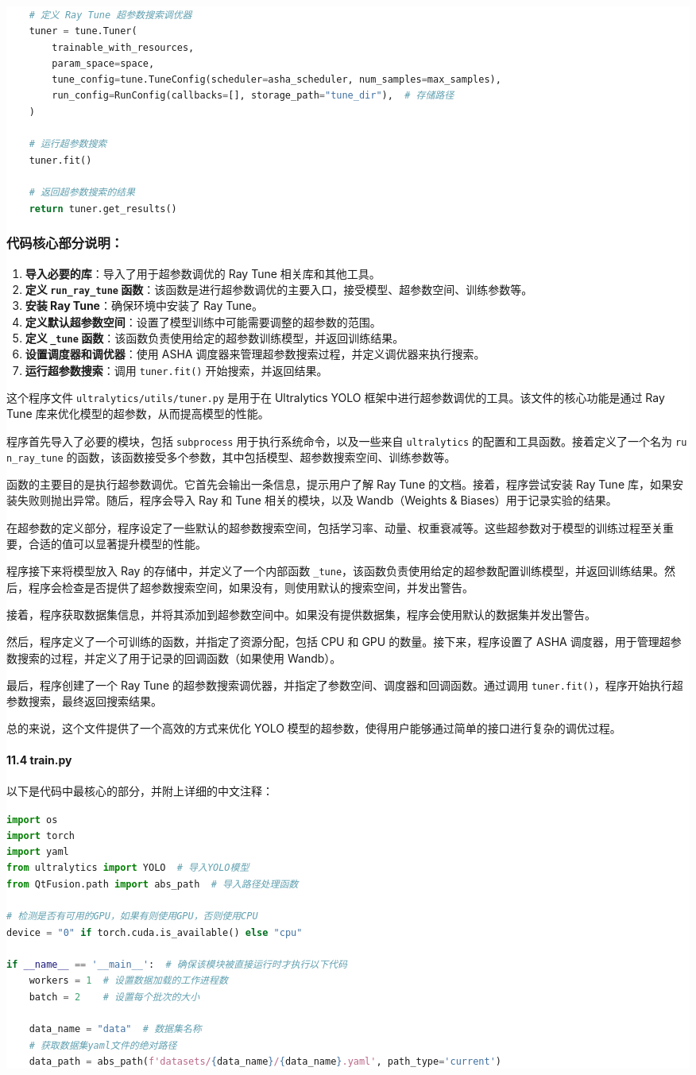 ```python
    # 定义 Ray Tune 超参数搜索调优器
    tuner = tune.Tuner(
        trainable_with_resources,
        param_space=space,
        tune_config=tune.TuneConfig(scheduler=asha_scheduler, num_samples=max_samples),
        run_config=RunConfig(callbacks=[], storage_path="tune_dir"),  # 存储路径
    )

    # 运行超参数搜索
    tuner.fit()

    # 返回超参数搜索的结果
    return tuner.get_results()
```

### 代码核心部分说明：
1. **导入必要的库**：导入了用于超参数调优的 Ray Tune 相关库和其他工具。
2. **定义 `run_ray_tune` 函数**：该函数是进行超参数调优的主要入口，接受模型、超参数空间、训练参数等。
3. **安装 Ray Tune**：确保环境中安装了 Ray Tune。
4. **定义默认超参数空间**：设置了模型训练中可能需要调整的超参数的范围。
5. **定义 `_tune` 函数**：该函数负责使用给定的超参数训练模型，并返回训练结果。
6. **设置调度器和调优器**：使用 ASHA 调度器来管理超参数搜索过程，并定义调优器来执行搜索。
7. **运行超参数搜索**：调用 `tuner.fit()` 开始搜索，并返回结果。

这个程序文件 `ultralytics/utils/tuner.py` 是用于在 Ultralytics YOLO 框架中进行超参数调优的工具。该文件的核心功能是通过 Ray Tune 库来优化模型的超参数，从而提高模型的性能。

程序首先导入了必要的模块，包括 `subprocess` 用于执行系统命令，以及一些来自 `ultralytics` 的配置和工具函数。接着定义了一个名为 `run_ray_tune` 的函数，该函数接受多个参数，其中包括模型、超参数搜索空间、训练参数等。

函数的主要目的是执行超参数调优。它首先会输出一条信息，提示用户了解 Ray Tune 的文档。接着，程序尝试安装 Ray Tune 库，如果安装失败则抛出异常。随后，程序会导入 Ray 和 Tune 相关的模块，以及 Wandb（Weights & Biases）用于记录实验的结果。

在超参数的定义部分，程序设定了一些默认的超参数搜索空间，包括学习率、动量、权重衰减等。这些超参数对于模型的训练过程至关重要，合适的值可以显著提升模型的性能。

程序接下来将模型放入 Ray 的存储中，并定义了一个内部函数 `_tune`，该函数负责使用给定的超参数配置训练模型，并返回训练结果。然后，程序会检查是否提供了超参数搜索空间，如果没有，则使用默认的搜索空间，并发出警告。

接着，程序获取数据集信息，并将其添加到超参数空间中。如果没有提供数据集，程序会使用默认的数据集并发出警告。

然后，程序定义了一个可训练的函数，并指定了资源分配，包括 CPU 和 GPU 的数量。接下来，程序设置了 ASHA 调度器，用于管理超参数搜索的过程，并定义了用于记录的回调函数（如果使用 Wandb）。

最后，程序创建了一个 Ray Tune 的超参数搜索调优器，并指定了参数空间、调度器和回调函数。通过调用 `tuner.fit()`，程序开始执行超参数搜索，最终返回搜索结果。

总的来说，这个文件提供了一个高效的方式来优化 YOLO 模型的超参数，使得用户能够通过简单的接口进行复杂的调优过程。

#### 11.4 train.py

以下是代码中最核心的部分，并附上详细的中文注释：

```python
import os
import torch
import yaml
from ultralytics import YOLO  # 导入YOLO模型
from QtFusion.path import abs_path  # 导入路径处理函数

# 检测是否有可用的GPU，如果有则使用GPU，否则使用CPU
device = "0" if torch.cuda.is_available() else "cpu"

if __name__ == '__main__':  # 确保该模块被直接运行时才执行以下代码
    workers = 1  # 设置数据加载的工作进程数
    batch = 2    # 设置每个批次的大小

    data_name = "data"  # 数据集名称
    # 获取数据集yaml文件的绝对路径
    data_path = abs_path(f'datasets/{data_name}/{data_name}.yaml', path_type='current')  
```